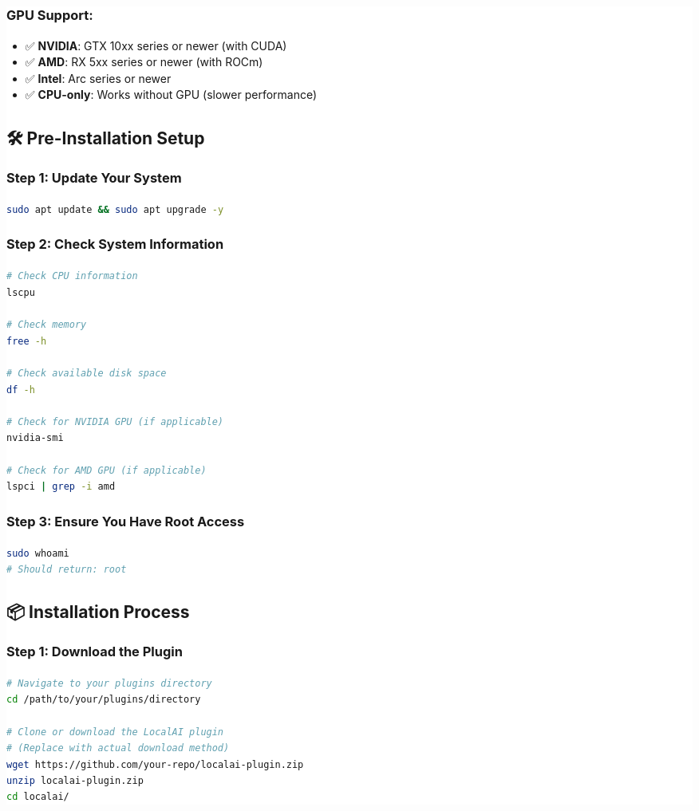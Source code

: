 ### GPU Support:
- ✅ **NVIDIA**: GTX 10xx series or newer (with CUDA)
- ✅ **AMD**: RX 5xx series or newer (with ROCm)
- ✅ **Intel**: Arc series or newer
- ✅ **CPU-only**: Works without GPU (slower performance)

## 🛠️ Pre-Installation Setup

### Step 1: Update Your System
```bash
sudo apt update && sudo apt upgrade -y
```

### Step 2: Check System Information
```bash
# Check CPU information
lscpu

# Check memory
free -h

# Check available disk space
df -h

# Check for NVIDIA GPU (if applicable)
nvidia-smi

# Check for AMD GPU (if applicable)
lspci | grep -i amd
```

### Step 3: Ensure You Have Root Access
```bash
sudo whoami
# Should return: root
```

## 📦 Installation Process

### Step 1: Download the Plugin
```bash
# Navigate to your plugins directory
cd /path/to/your/plugins/directory

# Clone or download the LocalAI plugin
# (Replace with actual download method)
wget https://github.com/your-repo/localai-plugin.zip
unzip localai-plugin.zip
cd localai/
```
